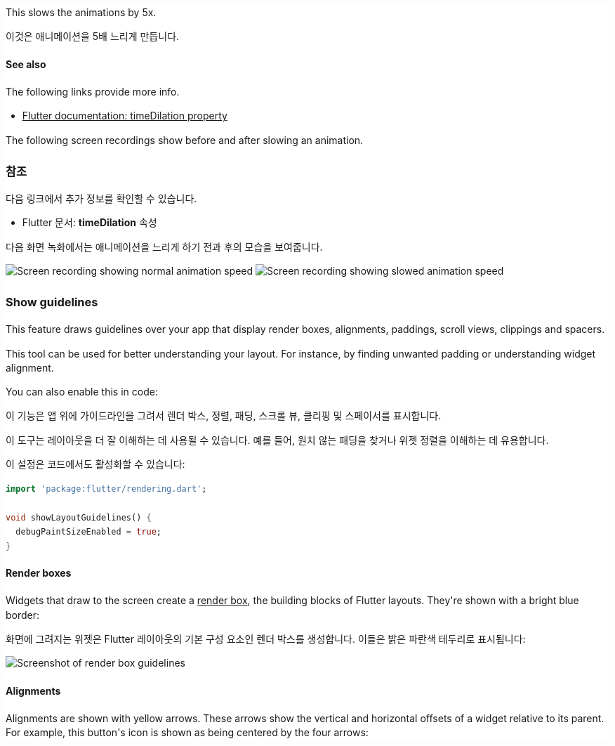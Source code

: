 This slows the animations by 5x.

이것은 애니메이션을 5배 느리게 만듭니다.
#### See also

The following links provide more info.

- [Flutter documentation: timeDilation property](https://api.flutter.dev/flutter/scheduler/timeDilation.html)

The following screen recordings show before and after slowing an animation.


### 참조

다음 링크에서 추가 정보를 확인할 수 있습니다.

- Flutter 문서: **timeDilation** 속성

다음 화면 녹화에서는 애니메이션을 느리게 하기 전과 후의 모습을 보여줍니다.

![Screen recording showing normal animation speed](https://docs.flutter.dev/assets/images/docs/tools/devtools/debug-toggle-slow-animations-disabled.gif) ![Screen recording showing slowed animation speed](https://docs.flutter.dev/assets/images/docs/tools/devtools/debug-toggle-slow-animations-enabled.gif)

### Show guidelines

This feature draws guidelines over your app that display render boxes, alignments, paddings, scroll views, clippings and spacers.

This tool can be used for better understanding your layout. For instance, by finding unwanted padding or understanding widget alignment.

You can also enable this in code:

이 기능은 앱 위에 가이드라인을 그려서 렌더 박스, 정렬, 패딩, 스크롤 뷰, 클리핑 및 스페이서를 표시합니다.

이 도구는 레이아웃을 더 잘 이해하는 데 사용될 수 있습니다. 예를 들어, 원치 않는 패딩을 찾거나 위젯 정렬을 이해하는 데 유용합니다.

이 설정은 코드에서도 활성화할 수 있습니다:

```dart
import 'package:flutter/rendering.dart';

void showLayoutGuidelines() {
  debugPaintSizeEnabled = true;
}
```
#### Render boxes

Widgets that draw to the screen create a [render box](https://api.flutter.dev/flutter/rendering/RenderBox-class.html), the building blocks of Flutter layouts. They're shown with a bright blue border:

화면에 그려지는 위젯은 Flutter 레이아웃의 기본 구성 요소인 렌더 박스를 생성합니다. 이들은 밝은 파란색 테두리로 표시됩니다:

![Screenshot of render box guidelines](https://docs.flutter.dev/assets/images/docs/tools/devtools/debug-toggle-guideline-render-box.png)

#### Alignments

Alignments are shown with yellow arrows. These arrows show the vertical and horizontal offsets of a widget relative to its parent. For example, this button's icon is shown as being centered by the four arrows:
